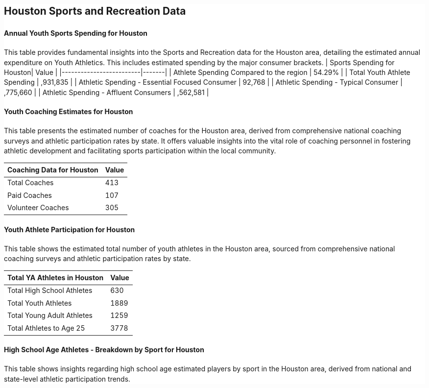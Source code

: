 ## Houston Sports and Recreation Data

#### Annual Youth Sports Spending for Houston

This table provides fundamental insights into the Sports and Recreation data for the Houston area, detailing the estimated annual expenditure on Youth Athletics. This includes estimated spending by the major consumer brackets. 
| Sports Spending for Houston| Value |
|-------------------------|-------|
| Athlete Spending Compared to the region | 54.29% |
| Total Youth Athlete Spending | ,931,835 |
| Athletic Spending - Essential Focused Consumer | 92,768 |
| Athletic Spending - Typical Consumer | ,775,660 |
| Athletic Spending - Affluent Consumers | ,562,581 |

#### Youth Coaching Estimates for Houston

This table presents the estimated number of coaches for the Houston area, derived from comprehensive national coaching surveys and athletic participation rates by state. It offers valuable insights into the vital role of coaching personnel in fostering athletic development and facilitating sports participation within the local community.

| Coaching Data for Houston | Value |
|-------------|-------|
| Total Coaches | 413 |
| Paid Coaches | 107 |
| Volunteer Coaches | 305 |

#### Youth Athlete Participation for Houston

This table shows the estimated total number of youth athletes in the Houston area, sourced from comprehensive national coaching surveys and athletic participation rates by state.

| Total YA Athletes in Houston | Value |
|-------------|-------|
| Total High School Athletes | 630 |
| Total Youth Athletes | 1889 |
| Total Young Adult Athletes | 1259 |
| Total Athletes to Age 25 | 3778 |

#### High School Age Athletes - Breakdown by Sport for Houston

This table shows insights regarding high school age estimated players by sport in the Houston area, derived from national and state-level athletic participation trends. 
